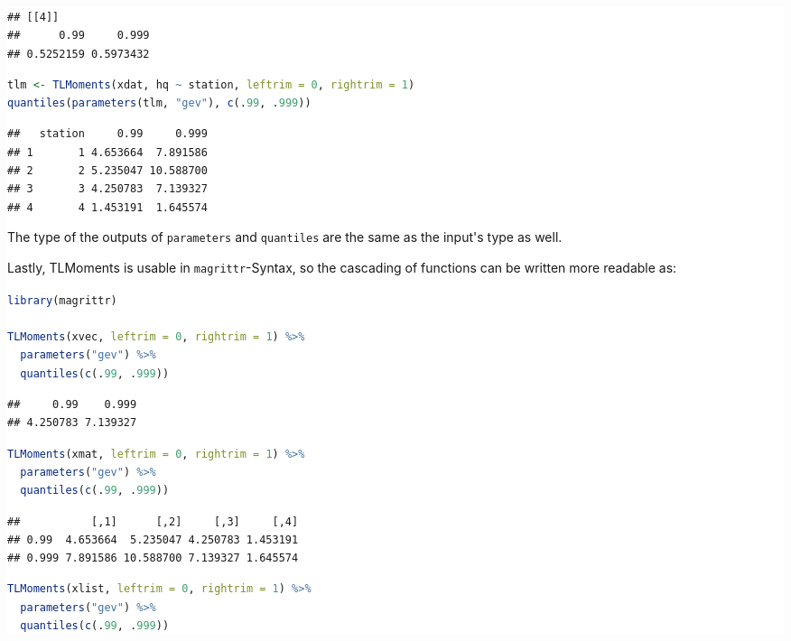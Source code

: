     ## [[4]]
    ##      0.99     0.999 
    ## 0.5252159 0.5973432

``` r
tlm <- TLMoments(xdat, hq ~ station, leftrim = 0, rightrim = 1)
quantiles(parameters(tlm, "gev"), c(.99, .999))
```

    ##   station     0.99     0.999
    ## 1       1 4.653664  7.891586
    ## 2       2 5.235047 10.588700
    ## 3       3 4.250783  7.139327
    ## 4       4 1.453191  1.645574

The type of the outputs of `parameters` and `quantiles` are the same as the input's type as well.

Lastly, TLMoments is usable in `magrittr`-Syntax, so the cascading of functions can be written more readable as:

``` r
library(magrittr)

TLMoments(xvec, leftrim = 0, rightrim = 1) %>% 
  parameters("gev") %>% 
  quantiles(c(.99, .999))
```

    ##     0.99    0.999 
    ## 4.250783 7.139327

``` r
TLMoments(xmat, leftrim = 0, rightrim = 1) %>% 
  parameters("gev") %>% 
  quantiles(c(.99, .999))
```

    ##           [,1]      [,2]     [,3]     [,4]
    ## 0.99  4.653664  5.235047 4.250783 1.453191
    ## 0.999 7.891586 10.588700 7.139327 1.645574

``` r
TLMoments(xlist, leftrim = 0, rightrim = 1) %>% 
  parameters("gev") %>% 
  quantiles(c(.99, .999))
```
